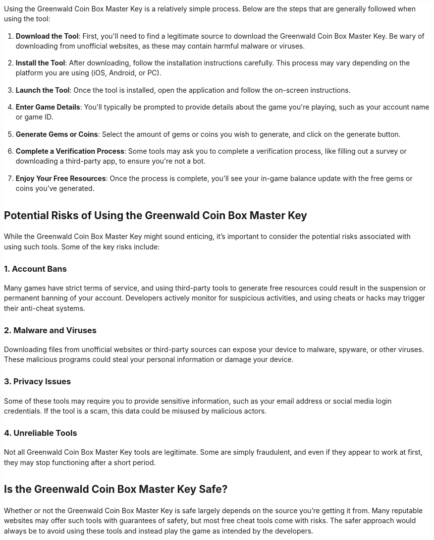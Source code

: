 Using the Greenwald Coin Box Master Key is a relatively simple process. Below are the steps that are generally followed when using the tool:

1. **Download the Tool**: First, you'll need to find a legitimate source to download the Greenwald Coin Box Master Key. Be wary of downloading from unofficial websites, as these may contain harmful malware or viruses.
   
2. **Install the Tool**: After downloading, follow the installation instructions carefully. This process may vary depending on the platform you are using (iOS, Android, or PC).

3. **Launch the Tool**: Once the tool is installed, open the application and follow the on-screen instructions.

4. **Enter Game Details**: You'll typically be prompted to provide details about the game you're playing, such as your account name or game ID.

5. **Generate Gems or Coins**: Select the amount of gems or coins you wish to generate, and click on the generate button.

6. **Complete a Verification Process**: Some tools may ask you to complete a verification process, like filling out a survey or downloading a third-party app, to ensure you're not a bot.

7. **Enjoy Your Free Resources**: Once the process is complete, you'll see your in-game balance update with the free gems or coins you’ve generated.

## Potential Risks of Using the Greenwald Coin Box Master Key

While the Greenwald Coin Box Master Key might sound enticing, it’s important to consider the potential risks associated with using such tools. Some of the key risks include:

### 1. **Account Bans**
Many games have strict terms of service, and using third-party tools to generate free resources could result in the suspension or permanent banning of your account. Developers actively monitor for suspicious activities, and using cheats or hacks may trigger their anti-cheat systems.

### 2. **Malware and Viruses**
Downloading files from unofficial websites or third-party sources can expose your device to malware, spyware, or other viruses. These malicious programs could steal your personal information or damage your device.

### 3. **Privacy Issues**
Some of these tools may require you to provide sensitive information, such as your email address or social media login credentials. If the tool is a scam, this data could be misused by malicious actors.

### 4. **Unreliable Tools**
Not all Greenwald Coin Box Master Key tools are legitimate. Some are simply fraudulent, and even if they appear to work at first, they may stop functioning after a short period. 

## Is the Greenwald Coin Box Master Key Safe?

Whether or not the Greenwald Coin Box Master Key is safe largely depends on the source you’re getting it from. Many reputable websites may offer such tools with guarantees of safety, but most free cheat tools come with risks. The safer approach would always be to avoid using these tools and instead play the game as intended by the developers.
